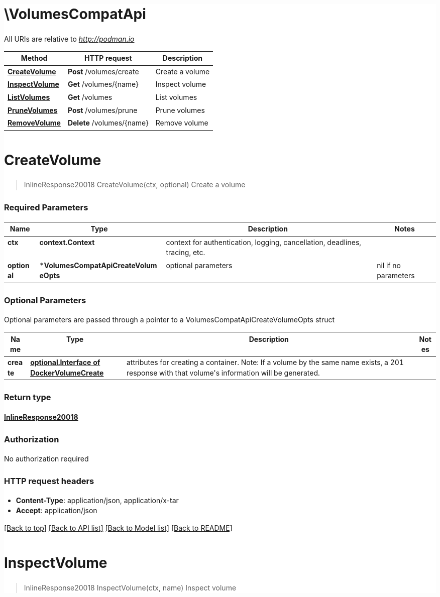 # \VolumesCompatApi

All URIs are relative to *http://podman.io*

Method | HTTP request | Description
------------- | ------------- | -------------
[**CreateVolume**](VolumesCompatApi.md#CreateVolume) | **Post** /volumes/create | Create a volume
[**InspectVolume**](VolumesCompatApi.md#InspectVolume) | **Get** /volumes/{name} | Inspect volume
[**ListVolumes**](VolumesCompatApi.md#ListVolumes) | **Get** /volumes | List volumes
[**PruneVolumes**](VolumesCompatApi.md#PruneVolumes) | **Post** /volumes/prune | Prune volumes
[**RemoveVolume**](VolumesCompatApi.md#RemoveVolume) | **Delete** /volumes/{name} | Remove volume


# **CreateVolume**
> InlineResponse20018 CreateVolume(ctx, optional)
Create a volume

### Required Parameters

Name | Type | Description  | Notes
------------- | ------------- | ------------- | -------------
 **ctx** | **context.Context** | context for authentication, logging, cancellation, deadlines, tracing, etc.
 **optional** | ***VolumesCompatApiCreateVolumeOpts** | optional parameters | nil if no parameters

### Optional Parameters
Optional parameters are passed through a pointer to a VolumesCompatApiCreateVolumeOpts struct

Name | Type | Description  | Notes
------------- | ------------- | ------------- | -------------
 **create** | [**optional.Interface of DockerVolumeCreate**](DockerVolumeCreate.md)| attributes for creating a container. Note: If a volume by the same name exists, a 201 response with that volume&#39;s information will be generated.  | 

### Return type

[**InlineResponse20018**](inline_response_200_18.md)

### Authorization

No authorization required

### HTTP request headers

 - **Content-Type**: application/json, application/x-tar
 - **Accept**: application/json

[[Back to top]](#) [[Back to API list]](../README.md#documentation-for-api-endpoints) [[Back to Model list]](../README.md#documentation-for-models) [[Back to README]](../README.md)

# **InspectVolume**
> InlineResponse20018 InspectVolume(ctx, name)
Inspect volume
